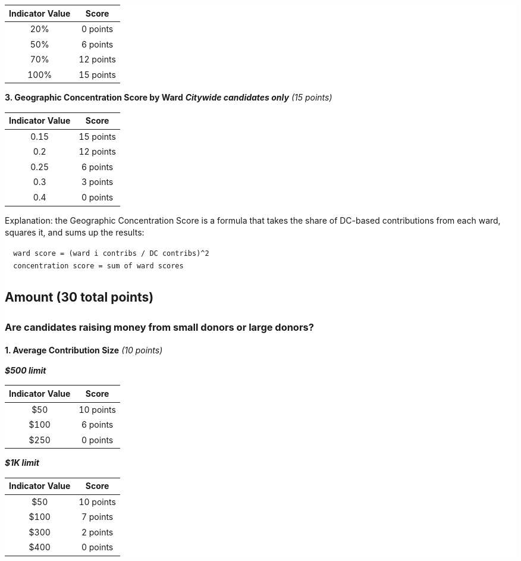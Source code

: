 | Indicator Value | Score |
| :---: | :---: |
| 20% | 0 points |
| 50% | 6 points |
| 70% | 12 points |
| 100% | 15 points |

**3. Geographic Concentration Score by Ward**
***Citywide candidates only***
*(15 points)*

| Indicator Value | Score |
| :---: | :---: |
| 0.15 | 15 points |
| 0.2 | 12 points |
| 0.25 | 6 points |
| 0.3 | 3 points |
| 0.4 | 0 points |

Explanation: the Geographic Concentration Score is a formula that takes the share of DC-based contributions from each ward, squares it, and sums up the results:

```
  ward score = (ward i contribs / DC contribs)^2
  concentration score = sum of ward scores
```

## Amount (30 total points)
### Are candidates raising money from small donors or large donors?

**1. Average Contribution Size**
*(10 points)*

  ***$500 limit***

| Indicator Value | Score |
| :---: | :---: |
| $50 | 10 points |
| $100 | 6 points |
| $250 | 0 points |

  ***$1K limit***

| Indicator Value | Score |
| :---: | :---: |
| $50 | 10 points |
| $100 | 7 points |
| $300 | 2 points |
| $400 | 0 points |
